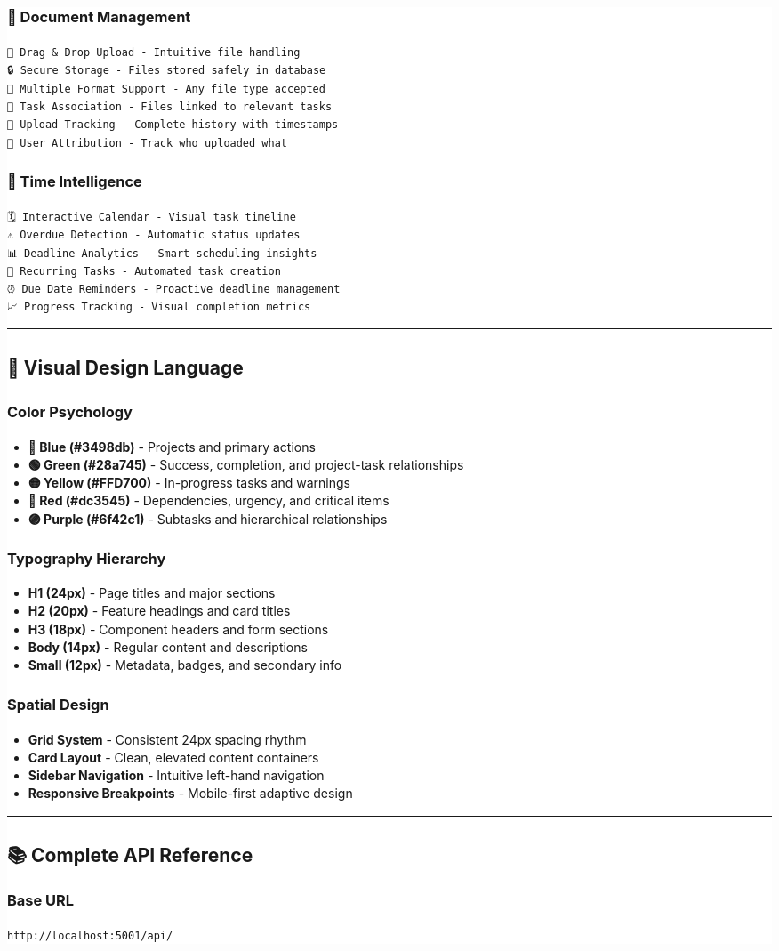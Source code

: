 ### **📎 Document Management**
```
📁 Drag & Drop Upload - Intuitive file handling
🔒 Secure Storage - Files stored safely in database
📄 Multiple Format Support - Any file type accepted
🔗 Task Association - Files linked to relevant tasks
📅 Upload Tracking - Complete history with timestamps
👤 User Attribution - Track who uploaded what
```

### **📅 Time Intelligence**
```
🗓️ Interactive Calendar - Visual task timeline
⚠️ Overdue Detection - Automatic status updates
📊 Deadline Analytics - Smart scheduling insights
🔄 Recurring Tasks - Automated task creation
⏰ Due Date Reminders - Proactive deadline management
📈 Progress Tracking - Visual completion metrics
```

---

## 🎨 **Visual Design Language**

### **Color Psychology**
- **🔵 Blue (#3498db)** - Projects and primary actions
- **🟢 Green (#28a745)** - Success, completion, and project-task relationships
- **🟡 Yellow (#FFD700)** - In-progress tasks and warnings
- **🔴 Red (#dc3545)** - Dependencies, urgency, and critical items
- **🟣 Purple (#6f42c1)** - Subtasks and hierarchical relationships

### **Typography Hierarchy**
- **H1 (24px)** - Page titles and major sections
- **H2 (20px)** - Feature headings and card titles
- **H3 (18px)** - Component headers and form sections
- **Body (14px)** - Regular content and descriptions
- **Small (12px)** - Metadata, badges, and secondary info

### **Spatial Design**
- **Grid System** - Consistent 24px spacing rhythm
- **Card Layout** - Clean, elevated content containers
- **Sidebar Navigation** - Intuitive left-hand navigation
- **Responsive Breakpoints** - Mobile-first adaptive design

---

## 📚 **Complete API Reference**

### **Base URL**
```
http://localhost:5001/api/
```
